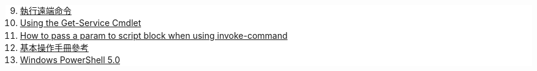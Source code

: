 9. [執行遠端命令](https://msdn.microsoft.com/zh-tw/PowerShell/scripting/core-PowerShell/running-remote-commands)
10. [Using the Get-Service Cmdlet](https://technet.microsoft.com/en-us/library/ee176858.aspx)
11. [How to pass a param to script block when using invoke-command](https://social.technet.microsoft.com/Forums/windows/en-US/17960e2b-bd47-44fd-b25e-c5092940bf40/how-to-pass-a-param-to-script-block-when-using-invokecommand?forum=winserverPowerShell)
12. [基本操作手冊參考](https://msdn.microsoft.com/zh-tw/PowerShell/scripting/getting-started/basic-cookbooks)
13. [Windows PowerShell 5.0](https://msdn.microsoft.com/en-us/PowerShell/reference/5.0/readme)